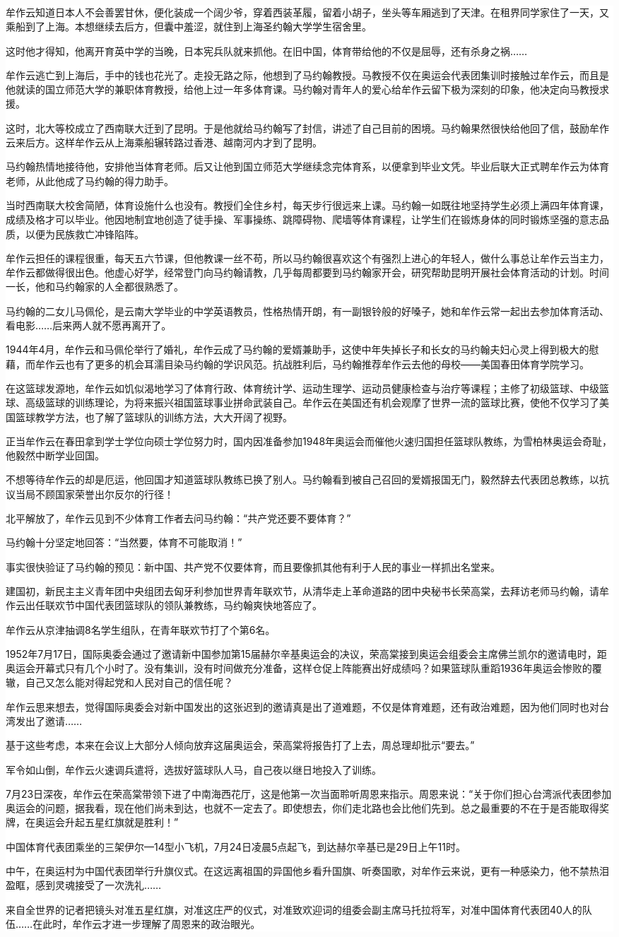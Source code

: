 
牟作云知道日本人不会善罢甘休，便化装成一个阔少爷，穿着西装革履，留着小胡子，坐头等车厢逃到了天津。在租界同学家住了一天，又乘船到了上海。本想继续去后方，但囊中羞涩，就住到上海圣约翰大学学生宿舍里。

这时他才得知，他离开育英中学的当晚，日本宪兵队就来抓他。在旧中国，体育带给他的不仅是屈辱，还有杀身之祸……


牟作云逃亡到上海后，手中的钱也花光了。走投无路之际，他想到了马约翰教授。马教授不仅在奥运会代表团集训时接触过牟作云，而且是他就读的国立师范大学的兼职体育教授，给他上过一年多体育课。马约翰对青年人的爱心给牟作云留下极为深刻的印象，他决定向马教授求援。


这时，北大等校成立了西南联大迁到了昆明。于是他就给马约翰写了封信，讲述了自己目前的困境。马约翰果然很快给他回了信，鼓励牟作云来后方。这样牟作云从上海乘船辗转路过香港、越南河内才到了昆明。

马约翰热情地接待他，安排他当体育老师。后又让他到国立师范大学继续念完体育系，以便拿到毕业文凭。毕业后联大正式聘牟作云为体育老师，从此他成了马约翰的得力助手。


当时西南联大校舍简陋，体育设施什么也没有。教授们全住乡村，每天步行很远来上课。马约翰一如既往地坚持学生必须上满四年体育课，成绩及格才可以毕业。他因地制宜地创造了徒手操、军事操练、跳障碍物、爬墙等体育课程，让学生们在锻炼身体的同时锻炼坚强的意志品质，以便为民族救亡冲锋陷阵。


牟作云担任的课程很重，每天五六节课，但他教课一丝不苟，所以马约翰很喜欢这个有强烈上进心的年轻人，做什么事总让牟作云当主力，牟作云都做得很出色。他虚心好学，经常登门向马约翰请教，几乎每周都要到马约翰家开会，研究帮助昆明开展社会体育活动的计划。时间一长，他和马约翰家的人全都很熟悉了。

马约翰的二女儿马佩伦，是云南大学毕业的中学英语教员，性格热情开朗，有一副银铃般的好嗓子，她和牟作云常一起出去参加体育活动、看电影……后来两人就不愿再离开了。


1944年4月，牟作云和马佩伦举行了婚礼，牟作云成了马约翰的爱婿兼助手，这使中年失掉长子和长女的马约翰夫妇心灵上得到极大的慰藉，而牟作云也有了更多的机会耳濡目染马约翰的学识风范。抗战胜利后，马约翰推荐牟作云去他的母校——美国春田体育学院学习。


在这篮球发源地，牟作云如饥似渴地学习了体育行政、体育统计学、运动生理学、运动员健康检查与治疗等课程；主修了初级篮球、中级篮球、高级篮球的训练理论，为将来振兴祖国篮球事业拼命武装自己。牟作云在美国还有机会观摩了世界一流的篮球比赛，使他不仅学习了美国篮球教学方法，也了解了篮球队的训练方法，大大开阔了视野。

正当牟作云在春田拿到学士学位向硕士学位努力时，国内因准备参加1948年奥运会而催他火速归国担任篮球队教练，为雪柏林奥运会奇耻，他毅然中断学业回国。

不想等待牟作云的却是厄运，他回国才知道篮球队教练已换了别人。马约翰看到被自己召回的爱婿报国无门，毅然辞去代表团总教练，以抗议当局不顾国家荣誉出尔反尔的行径！

北平解放了，牟作云见到不少体育工作者去问马约翰：“共产党还要不要体育？”

马约翰十分坚定地回答：“当然要，体育不可能取消！”

事实很快验证了马约翰的预见：新中国、共产党不仅要体育，而且要像抓其他有利于人民的事业一样抓出名堂来。


建国初，新民主主义青年团中央组团去匈牙利参加世界青年联欢节，从清华走上革命道路的团中央秘书长荣高棠，去拜访老师马约翰，请牟作云出任联欢节中国代表团篮球队的领队兼教练，马约翰爽快地答应了。

牟作云从京津抽调8名学生组队，在青年联欢节打了个第6名。


1952年7月17日，国际奥委会通过了邀请新中国参加第15届赫尔辛基奥运会的决议，荣高棠接到奥运会组委会主席佛兰凯尔的邀请电时，距奥运会开幕式只有几个小时了。没有集训，没有时间做充分准备，这样仓促上阵能赛出好成绩吗？如果篮球队重蹈1936年奥运会惨败的覆辙，自己又怎么能对得起党和人民对自己的信任呢？

牟作云思来想去，觉得国际奥委会对新中国发出的这张迟到的邀请真是出了道难题，不仅是体育难题，还有政治难题，因为他们同时也对台湾发出了邀请……

基于这些考虑，本来在会议上大部分人倾向放弃这届奥运会，荣高棠将报告打了上去，周总理却批示“要去。”

军令如山倒，牟作云火速调兵遣将，选拔好篮球队人马，自己夜以继日地投入了训练。


7月23日深夜，牟作云在荣高棠带领下进了中南海西花厅，这是他第一次当面聆听周恩来指示。周恩来说：“关于你们担心台湾派代表团参加奥运会的问题，据我看，现在他们尚未到达，也就不一定去了。即使想去，你们走北路也会比他们先到。总之最重要的不在于是否能取得奖牌，在奥运会升起五星红旗就是胜利！”

中国体育代表团乘坐的三架伊尔—14型小飞机，7月24日凌晨5点起飞，到达赫尔辛基已是29日上午11时。

中午，在奥运村为中国代表团举行升旗仪式。在这远离祖国的异国他乡看升国旗、听奏国歌，对牟作云来说，更有一种感染力，他不禁热泪盈眶，感到灵魂接受了一次洗礼……


来自全世界的记者把镜头对准五星红旗，对准这庄严的仪式，对准致欢迎词的组委会副主席马托拉将军，对准中国体育代表团40人的队伍……在此时，牟作云才进一步理解了周恩来的政治眼光。
